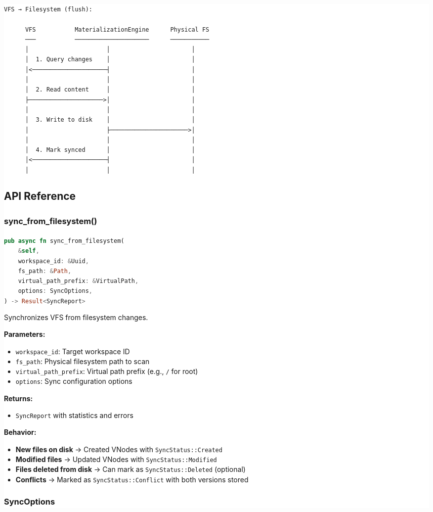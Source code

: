 ```
VFS → Filesystem (flush):

      VFS           MaterializationEngine      Physical FS
      ───           ─────────────────────      ───────────
      │                      │                       │
      │  1. Query changes    │                       │
      │<─────────────────────┤                       │
      │                      │                       │
      │  2. Read content     │                       │
      ├─────────────────────>│                       │
      │                      │                       │
      │  3. Write to disk    │                       │
      │                      ├──────────────────────>│
      │                      │                       │
      │  4. Mark synced      │                       │
      │<─────────────────────┤                       │
      │                      │                       │
```

## API Reference

### sync_from_filesystem()

```rust
pub async fn sync_from_filesystem(
    &self,
    workspace_id: &Uuid,
    fs_path: &Path,
    virtual_path_prefix: &VirtualPath,
    options: SyncOptions,
) -> Result<SyncReport>
```

Synchronizes VFS from filesystem changes.

**Parameters:**
- `workspace_id`: Target workspace ID
- `fs_path`: Physical filesystem path to scan
- `virtual_path_prefix`: Virtual path prefix (e.g., `/` for root)
- `options`: Sync configuration options

**Returns:**
- `SyncReport` with statistics and errors

**Behavior:**
- **New files on disk** → Created VNodes with `SyncStatus::Created`
- **Modified files** → Updated VNodes with `SyncStatus::Modified`
- **Files deleted from disk** → Can mark as `SyncStatus::Deleted` (optional)
- **Conflicts** → Marked as `SyncStatus::Conflict` with both versions stored

### SyncOptions
